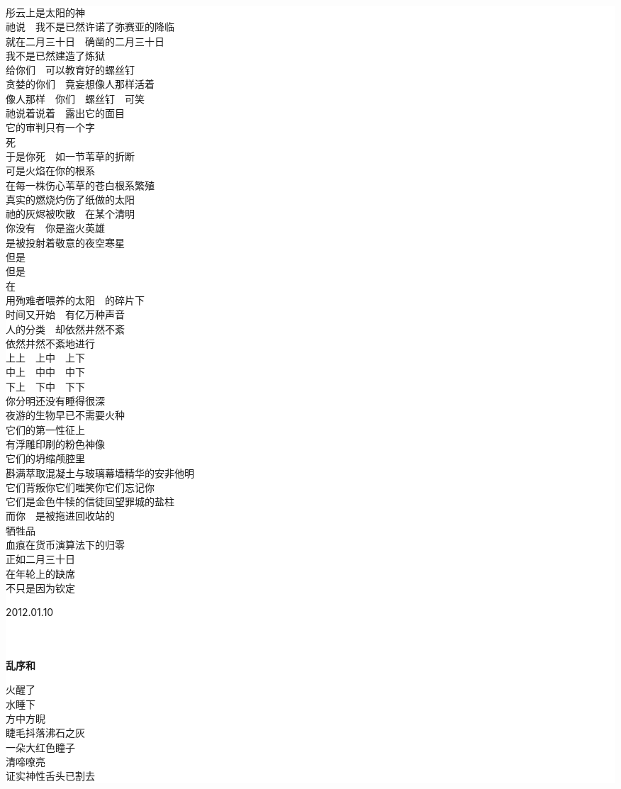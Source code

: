 彤云上是太阳的神  
祂说&emsp;我不是已然许诺了弥赛亚的降临  
就在二月三十日&emsp;确凿的二月三十日  
我不是已然建造了炼狱  
给你们&emsp;可以教育好的螺丝钉  
贪婪的你们&emsp;竟妄想像人那样活着  
像人那样&emsp;你们&emsp;螺丝钉&emsp;可笑  
祂说着说着&emsp;露出它的面目  
它的审判只有一个字  
死  
于是你死&emsp;如一节苇草的折断  
可是火焰在你的根系  
在每一株伤心苇草的苍白根系繁殖  
真实的燃烧灼伤了纸做的太阳  
祂的灰烬被吹散&emsp;在某个清明  
你没有&emsp;你是盗火英雄  
是被投射着敬意的夜空寒星  
但是  
但是  
在  
用殉难者喂养的太阳&emsp;的碎片下  
时间又开始&emsp;有亿万种声音  
人的分类&emsp;却依然井然不紊  
依然井然不紊地进行  
上上&emsp;上中&emsp;上下  
中上&emsp;中中&emsp;中下  
下上&emsp;下中&emsp;下下  
你分明还没有睡得很深  
夜游的生物早已不需要火种  
它们的第一性征上  
有浮雕印刷的粉色神像  
它们的坍缩颅腔里  
斟满萃取混凝土与玻璃幕墙精华的安非他明  
它们背叛你它们嗤笑你它们忘记你  
它们是金色牛犊的信徒回望罪城的盐柱  
而你&emsp;是被拖进回收站的  
牺牲品  
血痕在货币演算法下的归零  
正如二月三十日  
在年轮上的缺席  
不只是因为钦定

2012.01.10
&emsp;  
&emsp;  
&emsp; 

**乱序和**

火醒了  
水睡下  
方中方睨  
睫毛抖落沸石之灰  
一朵大红色瞳子  
清啼嘹亮  
证实神性舌头已割去
